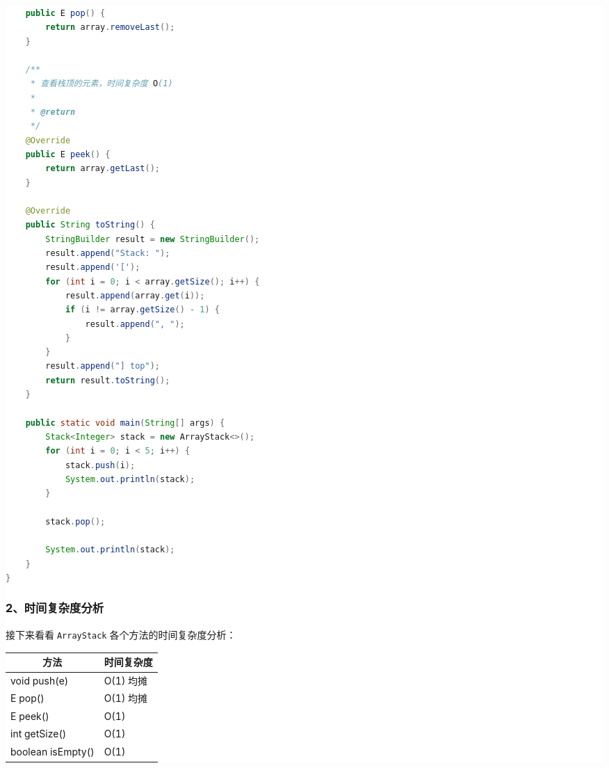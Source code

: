 ```java
    public E pop() {
        return array.removeLast();
    }

    /**
     * 查看栈顶的元素，时间复杂度 O(1)
     *
     * @return
     */
    @Override
    public E peek() {
        return array.getLast();
    }

    @Override
    public String toString() {
        StringBuilder result = new StringBuilder();
        result.append("Stack: ");
        result.append('[');
        for (int i = 0; i < array.getSize(); i++) {
            result.append(array.get(i));
            if (i != array.getSize() - 1) {
                result.append(", ");
            }
        }
        result.append("] top");
        return result.toString();
    }

    public static void main(String[] args) {
        Stack<Integer> stack = new ArrayStack<>();
        for (int i = 0; i < 5; i++) {
            stack.push(i);
            System.out.println(stack);
        }

        stack.pop();

        System.out.println(stack);
    }
}
```

### 2、时间复杂度分析

接下来看看 `ArrayStack` 各个方法的时间复杂度分析：

| 方法 | 时间复杂度 |
| --- | --- |
| void push(e) | O(1) 均摊|
| E pop() | O(1) 均摊 |
| E peek() | O(1) |
| int getSize() | O(1)  |
| boolean isEmpty() | O(1) |
